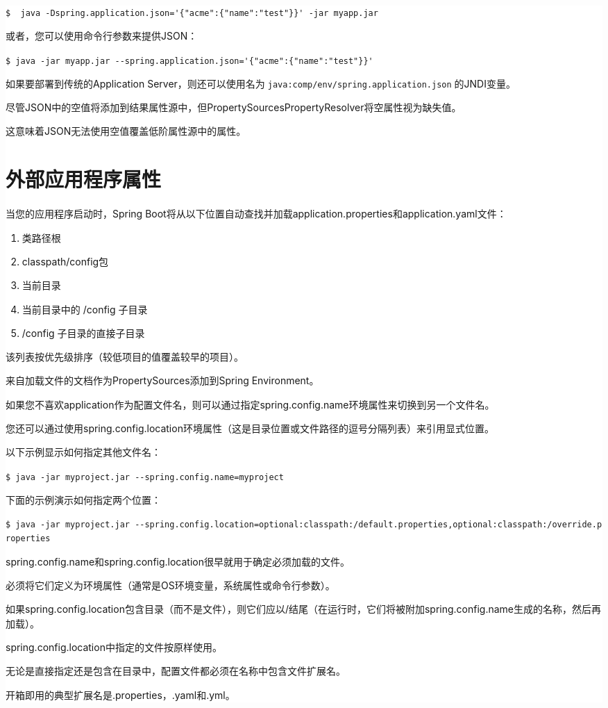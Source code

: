 ```
$  java -Dspring.application.json='{"acme":{"name":"test"}}' -jar myapp.jar
```

或者，您可以使用命令行参数来提供JSON：

```
$ java -jar myapp.jar --spring.application.json='{"acme":{"name":"test"}}'
```

如果要部署到传统的Application Server，则还可以使用名为 `java:comp/env/spring.application.json` 的JNDI变量。

尽管JSON中的空值将添加到结果属性源中，但PropertySourcesPropertyResolver将空属性视为缺失值。 

这意味着JSON无法使用空值覆盖低阶属性源中的属性。

# 外部应用程序属性

当您的应用程序启动时，Spring Boot将从以下位置自动查找并加载application.properties和application.yaml文件：

1. 类路径根

2. classpath/config包

3. 当前目录

4. 当前目录中的 /config 子目录

5. /config 子目录的直接子目录

该列表按优先级排序（较低项目的值覆盖较早的项目）。 

来自加载文件的文档作为PropertySources添加到Spring Environment。

如果您不喜欢application作为配置文件名，则可以通过指定spring.config.name环境属性来切换到另一个文件名。 

您还可以通过使用spring.config.location环境属性（这是目录位置或文件路径的逗号分隔列表）来引用显式位置。 

以下示例显示如何指定其他文件名：

```
$ java -jar myproject.jar --spring.config.name=myproject
```

下面的示例演示如何指定两个位置：

```
$ java -jar myproject.jar --spring.config.location=optional:classpath:/default.properties,optional:classpath:/override.properties
```

spring.config.name和spring.config.location很早就用于确定必须加载的文件。 

必须将它们定义为环境属性（通常是OS环境变量，系统属性或命令行参数）。

如果spring.config.location包含目录（而不是文件），则它们应以/结尾（在运行时，它们将被附加spring.config.name生成的名称，然后再加载）。 

spring.config.location中指定的文件按原样使用。 

无论是直接指定还是包含在目录中，配置文件都必须在名称中包含文件扩展名。 

开箱即用的典型扩展名是.properties，.yaml和.yml。
